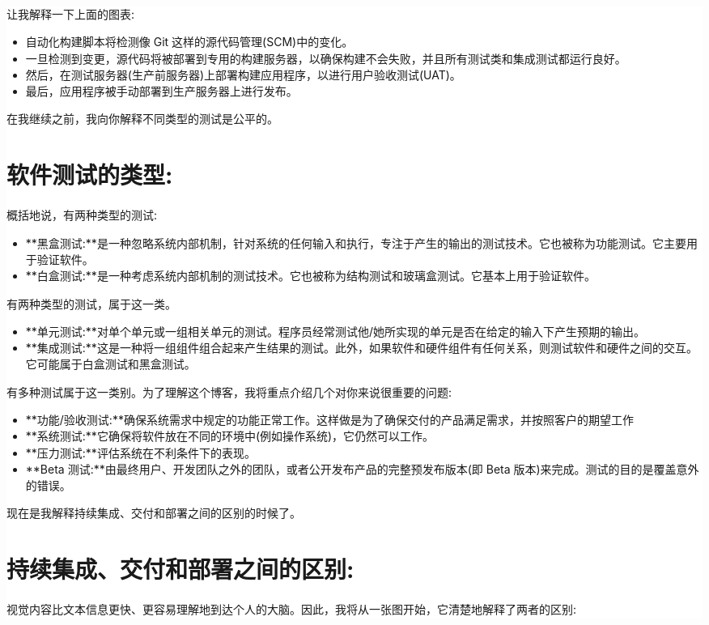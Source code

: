 让我解释一下上面的图表:

*   自动化构建脚本将检测像 Git 这样的源代码管理(SCM)中的变化。
*   一旦检测到变更，源代码将被部署到专用的构建服务器，以确保构建不会失败，并且所有测试类和集成测试都运行良好。
*   然后，在测试服务器(生产前服务器)上部署构建应用程序，以进行用户验收测试(UAT)。
*   最后，应用程序被手动部署到生产服务器上进行发布。

在我继续之前，我向你解释不同类型的测试是公平的。

# 软件测试的类型:

概括地说，有两种类型的测试:

*   **黑盒测试:**是一种忽略系统内部机制，针对系统的任何输入和执行，专注于产生的输出的测试技术。它也被称为功能测试。它主要用于验证软件。
*   **白盒测试:**是一种考虑系统内部机制的测试技术。它也被称为结构测试和玻璃盒测试。它基本上用于验证软件。

有两种类型的测试，属于这一类。

*   **单元测试:**对单个单元或一组相关单元的测试。程序员经常测试他/她所实现的单元是否在给定的输入下产生预期的输出。
*   **集成测试:**这是一种将一组组件组合起来产生结果的测试。此外，如果软件和硬件组件有任何关系，则测试软件和硬件之间的交互。它可能属于白盒测试和黑盒测试。

有多种测试属于这一类别。为了理解这个博客，我将重点介绍几个对你来说很重要的问题:

*   **功能/验收测试:**确保系统需求中规定的功能正常工作。这样做是为了确保交付的产品满足需求，并按照客户的期望工作
*   **系统测试:**它确保将软件放在不同的环境中(例如操作系统)，它仍然可以工作。
*   **压力测试:**评估系统在不利条件下的表现。
*   **Beta 测试:**由最终用户、开发团队之外的团队，或者公开发布产品的完整预发布版本(即 Beta 版本)来完成。测试的目的是覆盖意外的错误。

现在是我解释持续集成、交付和部署之间的区别的时候了。

# 持续集成、交付和部署之间的区别:

视觉内容比文本信息更快、更容易理解地到达个人的大脑。因此，我将从一张图开始，它清楚地解释了两者的区别:
